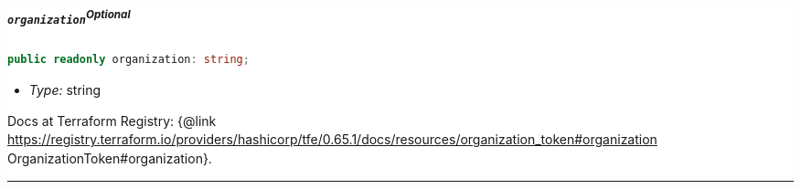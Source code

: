 
##### `organization`<sup>Optional</sup> <a name="organization" id="@cdktf/provider-tfe.organizationToken.OrganizationTokenConfig.property.organization"></a>

```typescript
public readonly organization: string;
```

- *Type:* string

Docs at Terraform Registry: {@link https://registry.terraform.io/providers/hashicorp/tfe/0.65.1/docs/resources/organization_token#organization OrganizationToken#organization}.

---



